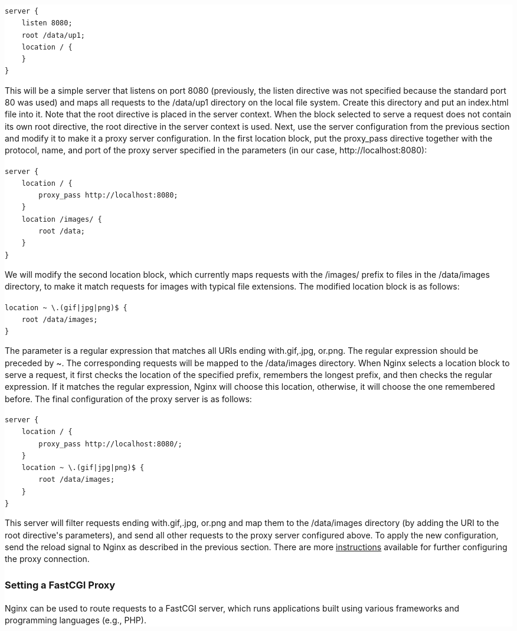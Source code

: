 ~~~
server {
    listen 8080;
    root /data/up1;
    location / {
    }
}
~~~
This will be a simple server that listens on port 8080 (previously, the listen directive was not specified because the standard port 80 was used) and maps all requests to the /data/up1 directory on the local file system. Create this directory and put an index.html file into it. Note that the root directive is placed in the server context. When the block selected to serve a request does not contain its own root directive, the root directive in the server context is used.
Next, use the server configuration from the previous section and modify it to make it a proxy server configuration. In the first location block, put the proxy_pass directive together with the protocol, name, and port of the proxy server specified in the parameters (in our case, http://localhost:8080):
~~~
server {
    location / {
        proxy_pass http://localhost:8080;
    }
    location /images/ {
        root /data;
    }
}
~~~
We will modify the second location block, which currently maps requests with the /images/ prefix to files in the /data/images directory, to make it match requests for images with typical file extensions. The modified location block is as follows:
~~~
location ~ \.(gif|jpg|png)$ {
    root /data/images;
}
~~~
The parameter is a regular expression that matches all URIs ending with.gif,.jpg, or.png. The regular expression should be preceded by ~. The corresponding requests will be mapped to the /data/images directory.
When Nginx selects a location block to serve a request, it first checks the location of the specified prefix, remembers the longest prefix, and then checks the regular expression. If it matches the regular expression, Nginx will choose this location, otherwise, it will choose the one remembered before.
The final configuration of the proxy server is as follows:
~~~
server {
    location / {
        proxy_pass http://localhost:8080/;
    }
    location ~ \.(gif|jpg|png)$ {
        root /data/images;
    }
}
~~~
This server will filter requests ending with.gif,.jpg, or.png and map them to the /data/images directory (by adding the URI to the root directive's parameters), and send all other requests to the proxy server configured above.
To apply the new configuration, send the reload signal to Nginx as described in the previous section.
There are more [instructions](https://nginx.github.net.cn/en/docs/http/ngx_http_proxy_module.html) available for further configuring the proxy connection.
### Setting a FastCGI Proxy
Nginx can be used to route requests to a FastCGI server, which runs applications built using various frameworks and programming languages (e.g., PHP).